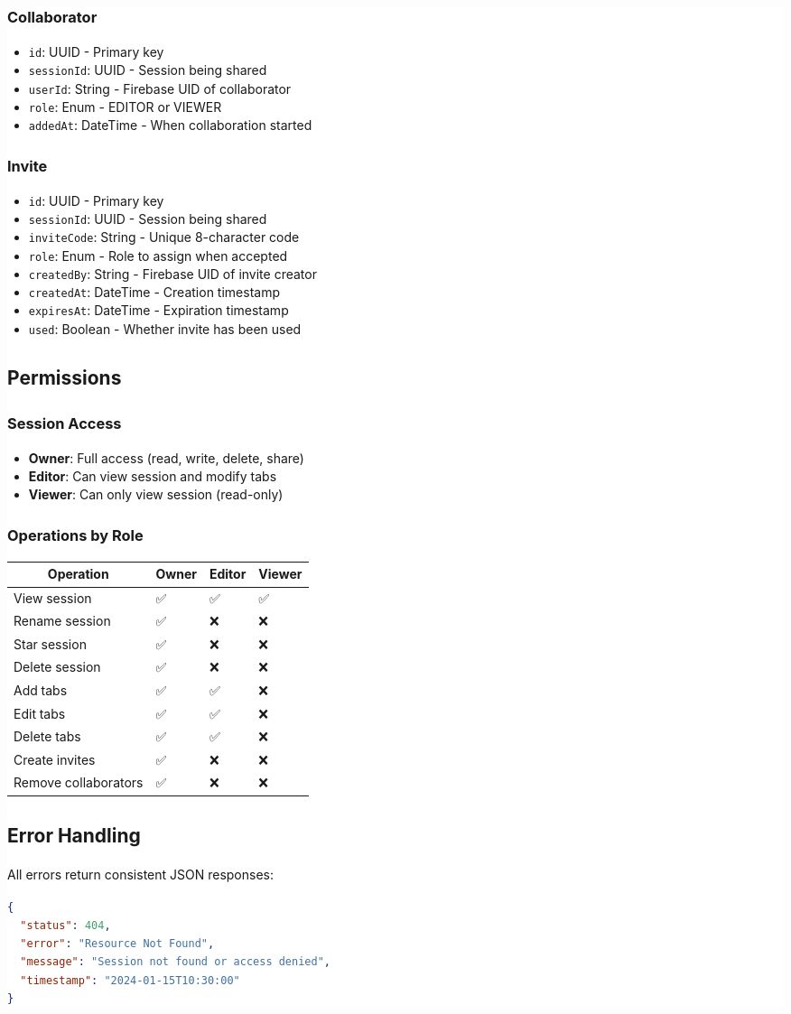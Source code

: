 ### Collaborator
- `id`: UUID - Primary key
- `sessionId`: UUID - Session being shared
- `userId`: String - Firebase UID of collaborator
- `role`: Enum - EDITOR or VIEWER
- `addedAt`: DateTime - When collaboration started

### Invite
- `id`: UUID - Primary key
- `sessionId`: UUID - Session being shared
- `inviteCode`: String - Unique 8-character code
- `role`: Enum - Role to assign when accepted
- `createdBy`: String - Firebase UID of invite creator
- `createdAt`: DateTime - Creation timestamp
- `expiresAt`: DateTime - Expiration timestamp
- `used`: Boolean - Whether invite has been used

## Permissions

### Session Access
- **Owner**: Full access (read, write, delete, share)
- **Editor**: Can view session and modify tabs
- **Viewer**: Can only view session (read-only)

### Operations by Role
| Operation | Owner | Editor | Viewer |
|-----------|-------|--------|--------|
| View session | ✅ | ✅ | ✅ |
| Rename session | ✅ | ❌ | ❌ |
| Star session | ✅ | ❌ | ❌ |
| Delete session | ✅ | ❌ | ❌ |
| Add tabs | ✅ | ✅ | ❌ |
| Edit tabs | ✅ | ✅ | ❌ |
| Delete tabs | ✅ | ✅ | ❌ |
| Create invites | ✅ | ❌ | ❌ |
| Remove collaborators | ✅ | ❌ | ❌ |

## Error Handling
All errors return consistent JSON responses:

```json
{
  "status": 404,
  "error": "Resource Not Found",
  "message": "Session not found or access denied",
  "timestamp": "2024-01-15T10:30:00"
}
```
